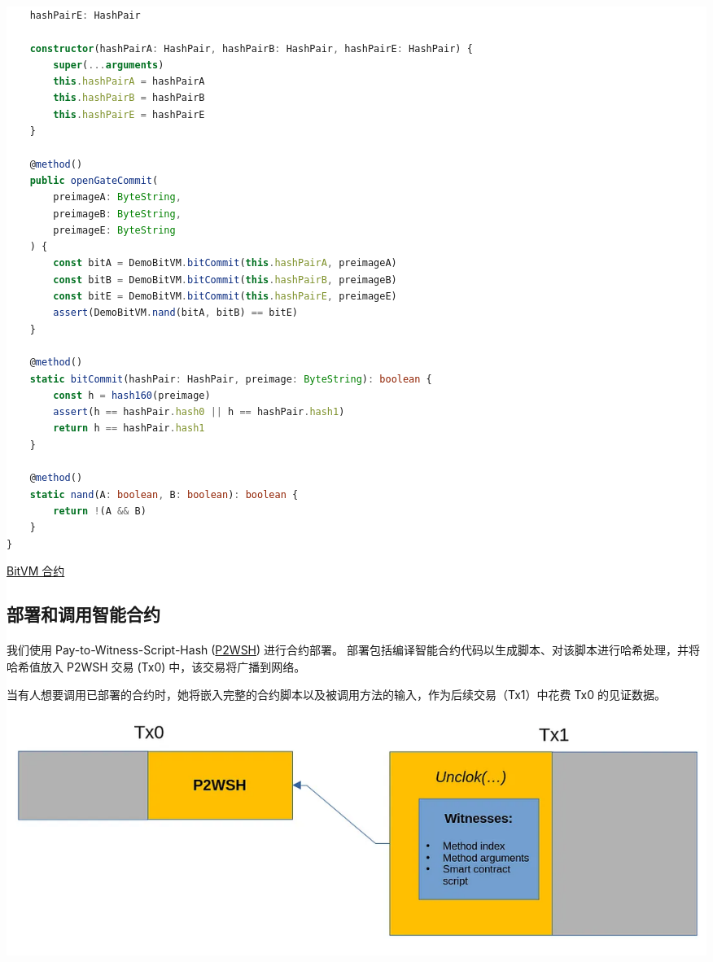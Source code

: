 ```ts
    hashPairE: HashPair
    
    constructor(hashPairA: HashPair, hashPairB: HashPair, hashPairE: HashPair) {
        super(...arguments)
        this.hashPairA = hashPairA
        this.hashPairB = hashPairB
        this.hashPairE = hashPairE
    }
    
    @method()
    public openGateCommit(
        preimageA: ByteString,
        preimageB: ByteString,
        preimageE: ByteString
    ) {
        const bitA = DemoBitVM.bitCommit(this.hashPairA, preimageA)
        const bitB = DemoBitVM.bitCommit(this.hashPairB, preimageB)
        const bitE = DemoBitVM.bitCommit(this.hashPairE, preimageE)
        assert(DemoBitVM.nand(bitA, bitB) == bitE)
    }
    
    @method()
    static bitCommit(hashPair: HashPair, preimage: ByteString): boolean {
        const h = hash160(preimage)
        assert(h == hashPair.hash0 || h == hashPair.hash1)
        return h == hashPair.hash1
    }
    
    @method()
    static nand(A: boolean, B: boolean): boolean {
        return !(A && B)
    }
}
```

[BitVM 合约](https://github.com/sCrypt-Inc/demo-bitvm/blob/master/src/contracts/demoBitvm.ts)

## 部署和调用智能合约

我们使用 Pay-to-Witness-Script-Hash ([P2WSH](https://en.bitcoin.it/wiki/BIP_0142)) 进行合约部署。 部署包括编译智能合约代码以生成脚本、对该脚本进行哈希处理，并将哈希值放入 P2WSH 交易 (Tx0) 中，该交易将广播到网络。

当有人想要调用已部署的合约时，她将嵌入完整的合约脚本以及被调用方法的输入，作为后续交易（Tx1）中花费 Tx0 的见证数据。

![](./2.webp)
